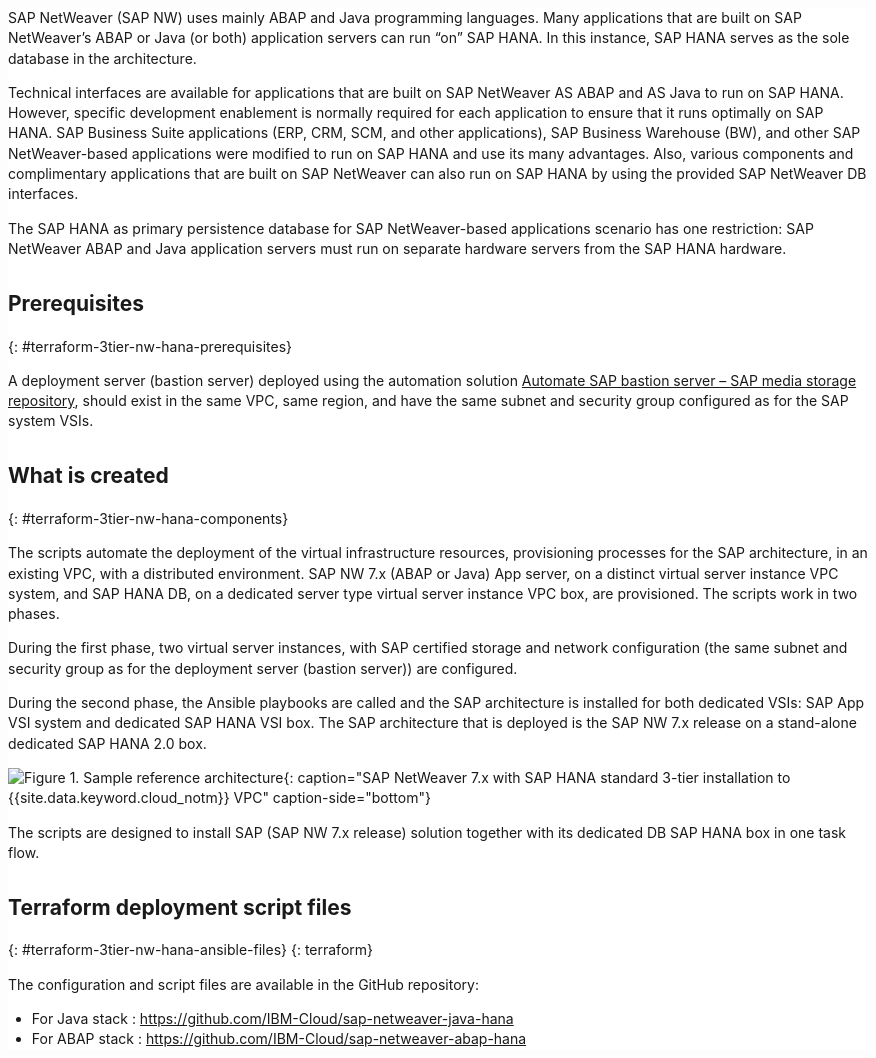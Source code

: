 SAP NetWeaver (SAP NW) uses mainly ABAP and Java programming languages. Many applications that are built on SAP NetWeaver’s ABAP or Java (or both) application servers can run “on” SAP HANA. In this instance, SAP HANA serves as the sole database in the architecture.

Technical interfaces are available for applications that are built on SAP NetWeaver AS ABAP and AS Java to run on SAP HANA. However, specific development enablement is normally required for each application to ensure that it runs optimally on SAP HANA. SAP Business Suite applications (ERP, CRM, SCM, and other applications), SAP Business Warehouse (BW), and other SAP NetWeaver-based applications were modified to run on SAP HANA and use its many advantages. Also, various components and complimentary applications that are built on SAP NetWeaver can also run on SAP HANA by using the provided SAP NetWeaver DB interfaces.

The SAP HANA as primary persistence database for SAP NetWeaver-based applications scenario has one restriction: SAP NetWeaver ABAP and Java application servers must run on separate hardware servers from the SAP HANA hardware.

## Prerequisites
{: #terraform-3tier-nw-hana-prerequisites}

A deployment server (bastion server) deployed using the automation solution [Automate SAP bastion server – SAP media storage repository](/docs/sap?topic=sap-sap-bastion-server), should exist in the same VPC, same region, and have the same subnet and security group configured as for the SAP system VSIs.

## What is created
{: #terraform-3tier-nw-hana-components}

The scripts automate the deployment of the virtual infrastructure resources, provisioning processes for the SAP architecture, in an existing VPC, with a distributed environment. SAP NW 7.x (ABAP or Java) App server, on a distinct virtual server instance VPC system, and SAP HANA DB, on a dedicated server type virtual server instance VPC box, are provisioned. The scripts work in two phases.

During the first phase, two virtual server instances, with SAP certified storage and network configuration (the same subnet and security group as for the deployment server (bastion server)) are configured.

During the second phase, the Ansible playbooks are called and the SAP architecture is installed for both dedicated VSIs: SAP App VSI system and dedicated SAP HANA VSI box.
The SAP architecture that is deployed is the SAP NW 7.x release on a stand-alone dedicated SAP HANA 2.0 box.

![Figure 1. Sample reference architecture](../images/refarch-sap-hana-single-host-only.svg "SAP NetWeaver 7.x with SAP HANA standard 3-tier installation to {{site.data.keyword.cloud_notm}} VPC"){: caption="SAP NetWeaver 7.x with SAP HANA standard 3-tier installation to {{site.data.keyword.cloud_notm}} VPC" caption-side="bottom"}

The scripts are designed to install SAP (SAP NW 7.x release) solution together with its dedicated DB SAP HANA box in one task flow.

## Terraform deployment script files
{: #terraform-3tier-nw-hana-ansible-files}
{: terraform}

The configuration and script files are available in the GitHub repository:

*   For Java stack : https://github.com/IBM-Cloud/sap-netweaver-java-hana
*   For ABAP stack : https://github.com/IBM-Cloud/sap-netweaver-abap-hana
